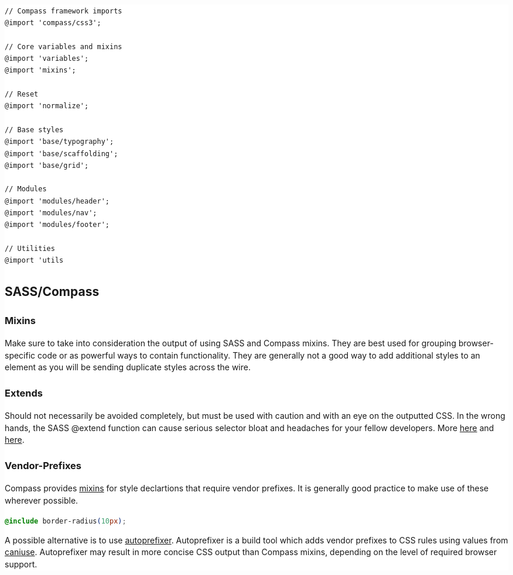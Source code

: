 ```
// Compass framework imports
@import 'compass/css3';

// Core variables and mixins
@import 'variables';
@import 'mixins';

// Reset
@import 'normalize';

// Base styles
@import 'base/typography';
@import 'base/scaffolding';
@import 'base/grid';

// Modules
@import 'modules/header';
@import 'modules/nav';
@import 'modules/footer';

// Utilities
@import 'utils
```

## SASS/Compass

### Mixins

Make sure to take into consideration the output of using SASS and Compass mixins. They are best used for grouping browser-specific code or as powerful ways to contain functionality. They are generally not a good way to add additional styles to an element as you will be sending duplicate styles across the wire.

### Extends

Should not necessarily be avoided completely, but must be used with caution and with an eye on the outputted CSS. In the wrong hands, the SASS @extend function can cause serious selector bloat and headaches for your fellow developers. More [here](http://www.sitepoint.com/avoid-sass-extend/) and [here](http://benfrain.com/enduring-css-writing-style-sheets-rapidly-changing-long-lived-projects/#l22).

### Vendor-Prefixes

Compass provides [mixins](http://compass-style.org/reference/compass/css3/) for style declartions that require vendor prefixes. It is generally good practice to make use of these wherever possible.

```css
@include border-radius(10px);
```

A possible alternative is to use [autoprefixer](https://github.com/postcss/autoprefixer). Autoprefixer is a build tool which adds vendor prefixes to CSS rules using values from [caniuse](http://caniuse.com/). Autoprefixer may result in more concise CSS output than Compass mixins, depending on the level of required browser support.
